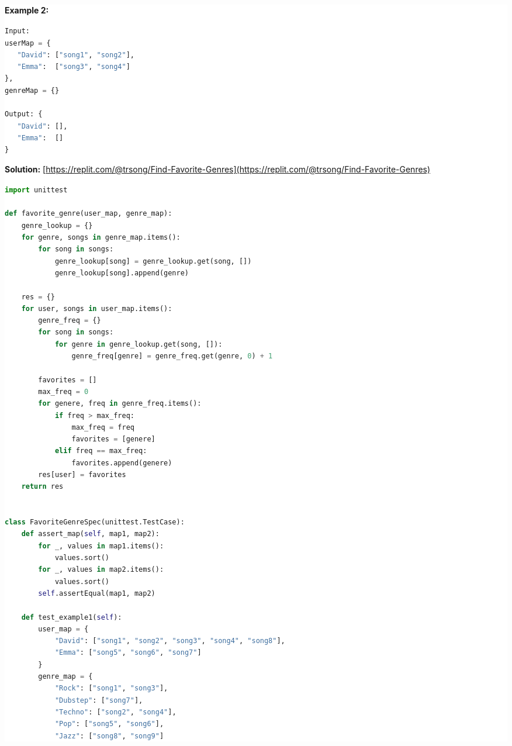 **Example 2:**
```py
Input:
userMap = {  
   "David": ["song1", "song2"],
   "Emma":  ["song3", "song4"]
},
genreMap = {}

Output: {  
   "David": [],
   "Emma":  []
}
```

**Solution:** [https://replit.com/@trsong/Find-Favorite-Genres](https://replit.com/@trsong/Find-Favorite-Genres)
```py
import unittest

def favorite_genre(user_map, genre_map):
    genre_lookup = {}
    for genre, songs in genre_map.items():
        for song in songs:
            genre_lookup[song] = genre_lookup.get(song, [])
            genre_lookup[song].append(genre)

    res = {}
    for user, songs in user_map.items():
        genre_freq = {}
        for song in songs:
            for genre in genre_lookup.get(song, []):
                genre_freq[genre] = genre_freq.get(genre, 0) + 1

        favorites = []
        max_freq = 0
        for genere, freq in genre_freq.items():
            if freq > max_freq:
                max_freq = freq
                favorites = [genere]
            elif freq == max_freq:
                favorites.append(genere)
        res[user] = favorites
    return res


class FavoriteGenreSpec(unittest.TestCase):
    def assert_map(self, map1, map2):
        for _, values in map1.items():
            values.sort()
        for _, values in map2.items():
            values.sort()
        self.assertEqual(map1, map2)

    def test_example1(self):
        user_map = {
            "David": ["song1", "song2", "song3", "song4", "song8"],
            "Emma": ["song5", "song6", "song7"]
        }
        genre_map = {
            "Rock": ["song1", "song3"],
            "Dubstep": ["song7"],
            "Techno": ["song2", "song4"],
            "Pop": ["song5", "song6"],
            "Jazz": ["song8", "song9"]
```